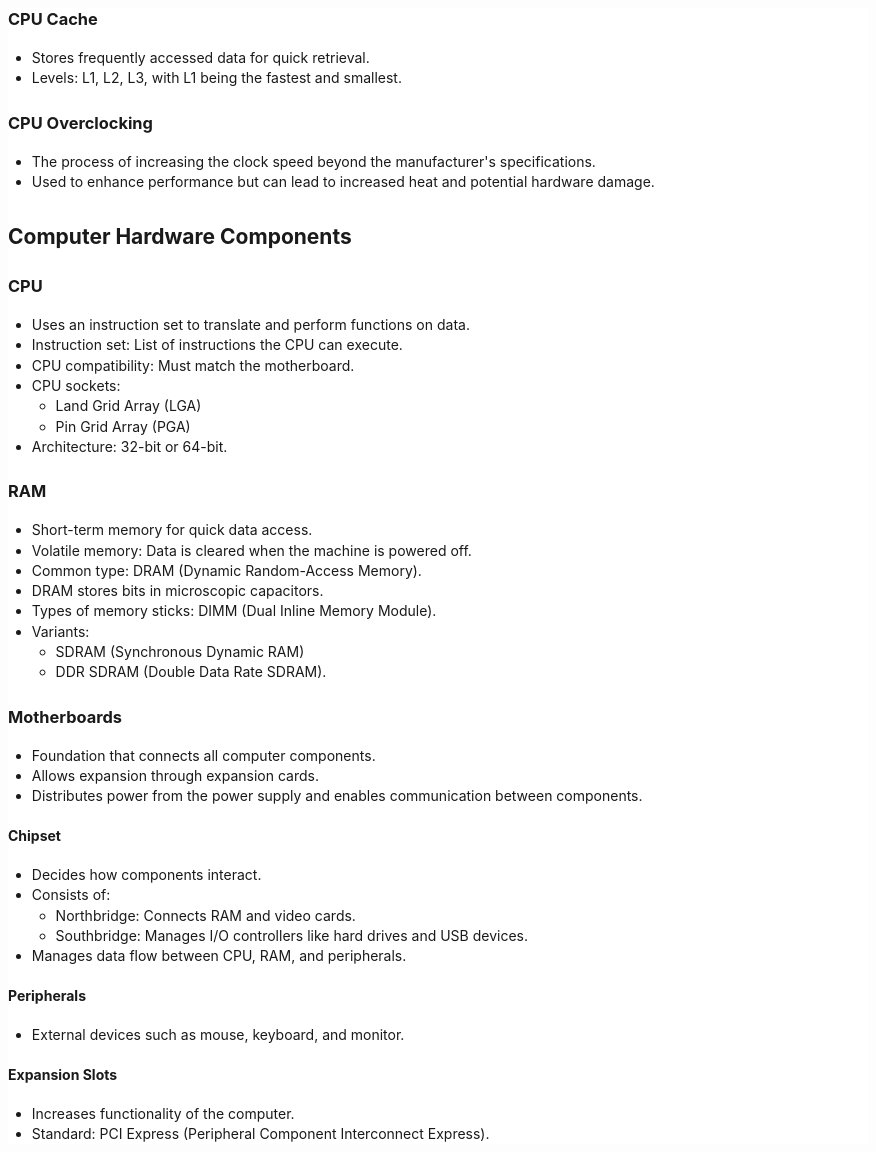 ### CPU Cache
- Stores frequently accessed data for quick retrieval.
- Levels: L1, L2, L3, with L1 being the fastest and smallest.

### CPU Overclocking
- The process of increasing the clock speed beyond the manufacturer's specifications.
- Used to enhance performance but can lead to increased heat and potential hardware damage.




## Computer Hardware Components

### CPU
- Uses an instruction set to translate and perform functions on data.
- Instruction set: List of instructions the CPU can execute.
- CPU compatibility: Must match the motherboard.
- CPU sockets: 
  - Land Grid Array (LGA)
  - Pin Grid Array (PGA)
- Architecture: 32-bit or 64-bit.

### RAM
- Short-term memory for quick data access.
- Volatile memory: Data is cleared when the machine is powered off.
- Common type: DRAM (Dynamic Random-Access Memory).
- DRAM stores bits in microscopic capacitors.
- Types of memory sticks: DIMM (Dual Inline Memory Module).
- Variants: 
  - SDRAM (Synchronous Dynamic RAM)
  - DDR SDRAM (Double Data Rate SDRAM).

### Motherboards
- Foundation that connects all computer components.
- Allows expansion through expansion cards.
- Distributes power from the power supply and enables communication between components.

#### Chipset
- Decides how components interact.
- Consists of:
  - Northbridge: Connects RAM and video cards.
  - Southbridge: Manages I/O controllers like hard drives and USB devices.
- Manages data flow between CPU, RAM, and peripherals.

#### Peripherals
- External devices such as mouse, keyboard, and monitor.

#### Expansion Slots
- Increases functionality of the computer.
- Standard: PCI Express (Peripheral Component Interconnect Express).

